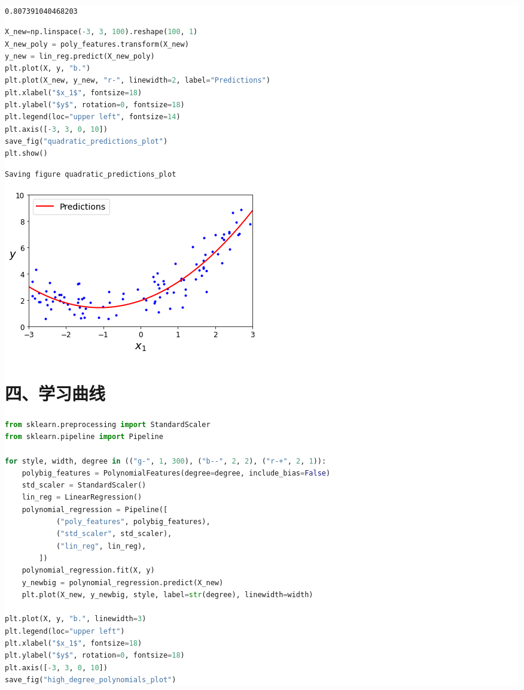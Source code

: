 


    0.807391040468203




```python
X_new=np.linspace(-3, 3, 100).reshape(100, 1)
X_new_poly = poly_features.transform(X_new)
y_new = lin_reg.predict(X_new_poly)
plt.plot(X, y, "b.")
plt.plot(X_new, y_new, "r-", linewidth=2, label="Predictions")
plt.xlabel("$x_1$", fontsize=18)
plt.ylabel("$y$", rotation=0, fontsize=18)
plt.legend(loc="upper left", fontsize=14)
plt.axis([-3, 3, 0, 10])
save_fig("quadratic_predictions_plot")
plt.show()
```

    Saving figure quadratic_predictions_plot
    


![png](output_46_1.png)


# 四、学习曲线


```python
from sklearn.preprocessing import StandardScaler
from sklearn.pipeline import Pipeline

for style, width, degree in (("g-", 1, 300), ("b--", 2, 2), ("r-+", 2, 1)):
    polybig_features = PolynomialFeatures(degree=degree, include_bias=False)
    std_scaler = StandardScaler()
    lin_reg = LinearRegression()
    polynomial_regression = Pipeline([
            ("poly_features", polybig_features),
            ("std_scaler", std_scaler),
            ("lin_reg", lin_reg),
        ])
    polynomial_regression.fit(X, y)
    y_newbig = polynomial_regression.predict(X_new)
    plt.plot(X_new, y_newbig, style, label=str(degree), linewidth=width)

plt.plot(X, y, "b.", linewidth=3)
plt.legend(loc="upper left")
plt.xlabel("$x_1$", fontsize=18)
plt.ylabel("$y$", rotation=0, fontsize=18)
plt.axis([-3, 3, 0, 10])
save_fig("high_degree_polynomials_plot")
```